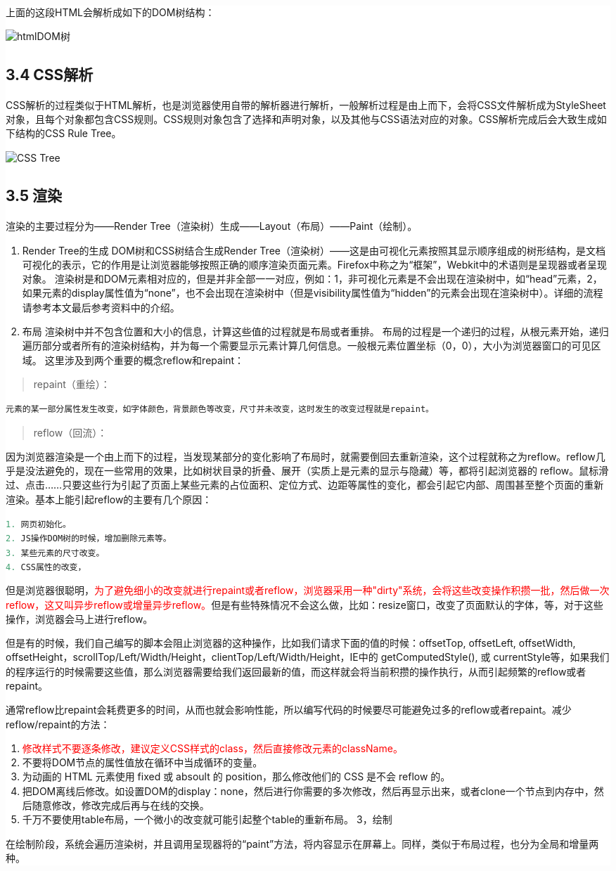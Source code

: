 上面的这段HTML会解析成如下的DOM树结构：

<img :src="$withBase('/images/Browser/bRenderEngine.assets/20180628114216436')" alt='htmlDOM树'/>

## 3.4 CSS解析

CSS解析的过程类似于HTML解析，也是浏览器使用自带的解析器进行解析，一般解析过程是由上而下，会将CSS文件解析成为StyleSheet对象，且每个对象都包含CSS规则。CSS规则对象包含了选择和声明对象，以及其他与CSS语法对应的对象。CSS解析完成后会大致生成如下结构的CSS Rule Tree。

<img :src="$withBase('/images/Browser/bRenderEngine.assets/20180628164455807')" alt='CSS Tree'/>

## 3.5 渲染

渲染的主要过程分为——Render Tree（渲染树）生成——Layout（布局）——Paint（绘制）。

1. Render Tree的生成
   DOM树和CSS树结合生成Render Tree（渲染树）——这是由可视化元素按照其显示顺序组成的树形结构，是文档可视化的表示，它的作用是让浏览器能够按照正确的顺序渲染页面元素。Firefox中称之为“框架”，Webkit中的术语则是呈现器或者呈现对象。
   渲染树是和DOM元素相对应的，但是并非全部一一对应，例如：1，非可视化元素是不会出现在渲染树中，如“head”元素，2，如果元素的display属性值为“none”，也不会出现在渲染树中（但是visibility属性值为“hidden”的元素会出现在渲染树中）。详细的流程请参考本文最后参考资料中的介绍。

2. 布局
   渲染树中并不包含位置和大小的信息，计算这些值的过程就是布局或者重排。
   布局的过程是一个递归的过程，从根元素开始，递归遍历部分或者所有的渲染树结构，并为每一个需要显示元素计算几何信息。一般根元素位置坐标（0，0），大小为浏览器窗口的可见区域。
   这里涉及到两个重要的概念reflow和repaint：

> repaint（重绘）：

```cpp
元素的某一部分属性发生改变，如字体颜色，背景颜色等改变，尺寸并未改变，这时发生的改变过程就是repaint。
```

> reflow（回流）：

因为浏览器渲染是一个由上而下的过程，当发现某部分的变化影响了布局时，就需要倒回去重新渲染，这个过程就称之为reflow。reflow几乎是没法避免的，现在一些常用的效果，比如树状目录的折叠、展开（实质上是元素的显示与隐藏）等，都将引起浏览器的 reflow。鼠标滑过、点击……只要这些行为引起了页面上某些元素的占位面积、定位方式、边距等属性的变化，都会引起它内部、周围甚至整个页面的重新渲染。基本上能引起reflow的主要有几个原因：

```js
1. 网页初始化。
2. JS操作DOM树的时候，增加删除元素等。
3. 某些元素的尺寸改变。
4. CSS属性的改变，
```

但是浏览器很聪明，<font color=red>为了避免细小的改变就进行repaint或者reflow，浏览器采用一种"dirty"系统，会将这些改变操作积攒一批，然后做一次reflow，这又叫异步reflow或增量异步reflow。</font>但是有些特殊情况不会这么做，比如：resize窗口，改变了页面默认的字体，等，对于这些操作，浏览器会马上进行reflow。

但是有的时候，我们自己编写的脚本会阻止浏览器的这种操作，比如我们请求下面的值的时候：offsetTop, offsetLeft, offsetWidth, offsetHeight，scrollTop/Left/Width/Height，clientTop/Left/Width/Height，IE中的 getComputedStyle(), 或 currentStyle等，如果我们的程序运行的时候需要这些值，那么浏览器需要给我们返回最新的值，而这样就会将当前积攒的操作执行，从而引起频繁的reflow或者repaint。

通常reflow比repaint会耗费更多的时间，从而也就会影响性能，所以编写代码的时候要尽可能避免过多的reflow或者repaint。减少reflow/repaint的方法：

1. <font color=red>修改样式不要逐条修改，建议定义CSS样式的class，然后直接修改元素的className。</font>
2. 不要将DOM节点的属性值放在循环中当成循环的变量。
3. 为动画的 HTML 元素使用 fixed 或 absoult 的 position，那么修改他们的 CSS 是不会 reflow 的。
4. 把DOM离线后修改。如设置DOM的display：none，然后进行你需要的多次修改，然后再显示出来，或者clone一个节点到内存中，然后随意修改，修改完成后再与在线的交换。
5. 千万不要使用table布局，一个微小的改变就可能引起整个table的重新布局。
   3，绘制

在绘制阶段，系统会遍历渲染树，并且调用呈现器将的“paint”方法，将内容显示在屏幕上。同样，类似于布局过程，也分为全局和增量两种。